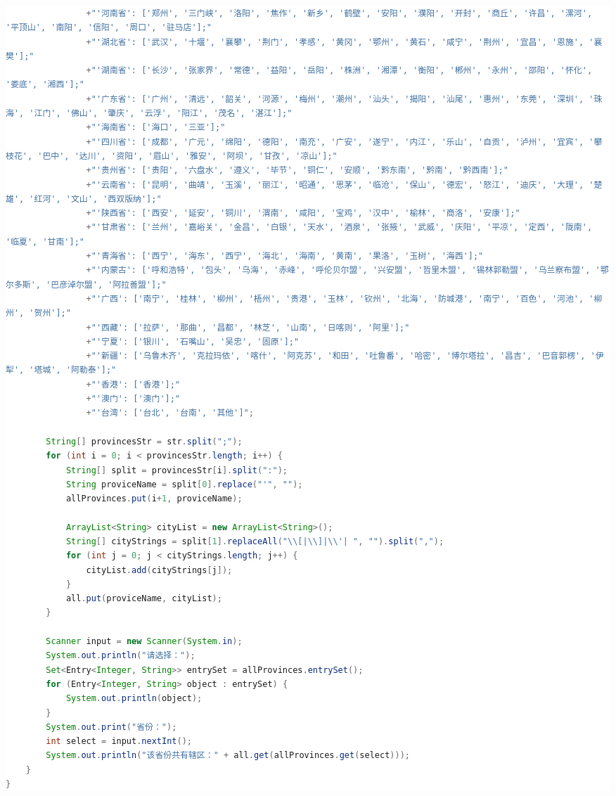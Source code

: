 ```java
				+"'河南省': ['郑州', '三门峡', '洛阳', '焦作', '新乡', '鹤壁', '安阳', '濮阳', '开封', '商丘', '许昌', '漯河', '平顶山', '南阳', '信阳', '周口', '驻马店'];"
				+"'湖北省': ['武汉', '十堰', '襄攀', '荆门', '孝感', '黄冈', '鄂州', '黄石', '咸宁', '荆州', '宜昌', '恩施', '襄樊'];"
				+"'湖南省': ['长沙', '张家界', '常德', '益阳', '岳阳', '株洲', '湘潭', '衡阳', '郴州', '永州', '邵阳', '怀化', '娄底', '湘西'];"
				+"'广东省': ['广州', '清远', '韶关', '河源', '梅州', '潮州', '汕头', '揭阳', '汕尾', '惠州', '东莞', '深圳', '珠海', '江门', '佛山', '肇庆', '云浮', '阳江', '茂名', '湛江'];"
				+"'海南省': ['海口', '三亚'];"
				+"'四川省': ['成都', '广元', '绵阳', '德阳', '南充', '广安', '遂宁', '内江', '乐山', '自贡', '泸州', '宜宾', '攀枝花', '巴中', '达川', '资阳', '眉山', '雅安', '阿坝', '甘孜', '凉山'];"
				+"'贵州省': ['贵阳', '六盘水', '遵义', '毕节', '铜仁', '安顺', '黔东南', '黔南', '黔西南'];"
				+"'云南省': ['昆明', '曲靖', '玉溪', '丽江', '昭通', '思茅', '临沧', '保山', '德宏', '怒江', '迪庆', '大理', '楚雄', '红河', '文山', '西双版纳'];"
				+"'陕西省': ['西安', '延安', '铜川', '渭南', '咸阳', '宝鸡', '汉中', '榆林', '商洛', '安康'];"
				+"'甘肃省': ['兰州', '嘉峪关', '金昌', '白银', '天水', '酒泉', '张掖', '武威', '庆阳', '平凉', '定西', '陇南', '临夏', '甘南'];"
				+"'青海省': ['西宁', '海东', '西宁', '海北', '海南', '黄南', '果洛', '玉树', '海西'];"
				+"'内蒙古': ['呼和浩特', '包头', '乌海', '赤峰', '呼伦贝尔盟', '兴安盟', '哲里木盟', '锡林郭勒盟', '乌兰察布盟', '鄂尔多斯', '巴彦淖尔盟', '阿拉善盟'];"
				+"'广西': ['南宁', '桂林', '柳州', '梧州', '贵港', '玉林', '钦州', '北海', '防城港', '南宁', '百色', '河池', '柳州', '贺州'];"
				+"'西藏': ['拉萨', '那曲', '昌都', '林芝', '山南', '日喀则', '阿里'];"
				+"'宁夏': ['银川', '石嘴山', '吴忠', '固原'];"
				+"'新疆': ['乌鲁木齐', '克拉玛依', '喀什', '阿克苏', '和田', '吐鲁番', '哈密', '博尔塔拉', '昌吉', '巴音郭楞', '伊犁', '塔城', '阿勒泰'];"
				+"'香港': ['香港'];"
				+"'澳门': ['澳门'];"
				+"'台湾': ['台北', '台南', '其他']";
		
		String[] provincesStr = str.split(";");
		for (int i = 0; i < provincesStr.length; i++) {
			String[] split = provincesStr[i].split(":");
			String proviceName = split[0].replace("'", "");
			allProvinces.put(i+1, proviceName);
			
			ArrayList<String> cityList = new ArrayList<String>();
			String[] cityStrings = split[1].replaceAll("\\[|\\]|\\'| ", "").split(",");
			for (int j = 0; j < cityStrings.length; j++) {
				cityList.add(cityStrings[j]);
			}
			all.put(proviceName, cityList);
		}
		
		Scanner input = new Scanner(System.in);
		System.out.println("请选择：");
		Set<Entry<Integer, String>> entrySet = allProvinces.entrySet();
		for (Entry<Integer, String> object : entrySet) {
			System.out.println(object); 
		}
		System.out.print("省份：");
		int select = input.nextInt();
		System.out.println("该省份共有辖区：" + all.get(allProvinces.get(select)));
	}
}

```

